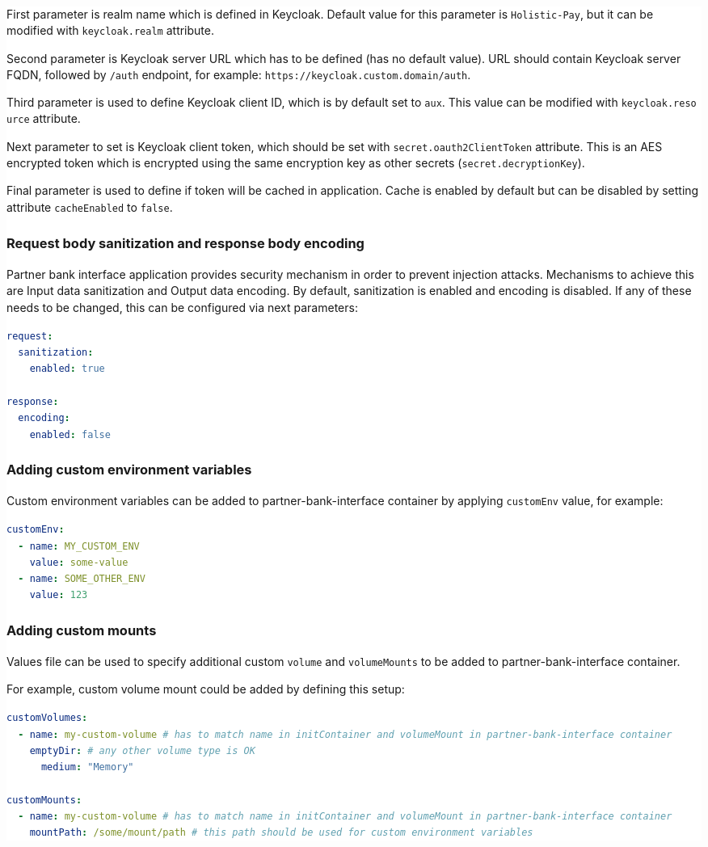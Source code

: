 First parameter is realm name which is defined in Keycloak. Default value for this parameter is `Holistic-Pay`, but it can be modified with `keycloak.realm` attribute.

Second parameter is Keycloak server URL which has to be defined (has no default value). URL should contain Keycloak server FQDN, followed by `/auth` endpoint, for example: `https://keycloak.custom.domain/auth`.

Third parameter is used to define Keycloak client ID, which is by default set to `aux`.
This value can be modified with `keycloak.resource` attribute.

Next parameter to set is Keycloak client token, which should be set with `secret.oauth2ClientToken` attribute. This is an AES encrypted token which is encrypted using the same encryption key as other secrets (`secret.decryptionKey`).

Final parameter is used to define if token will be cached in application. Cache is enabled by default but can be disabled by setting attribute `cacheEnabled` to `false`.

### Request body sanitization and response body encoding

Partner bank interface application provides security mechanism in order to prevent injection attacks. Mechanisms to achieve this are Input data sanitization and Output data encoding. By default, sanitization is enabled and encoding is disabled. If any of these needs to be changed, this can be configured via next parameters:
```yaml
request:
  sanitization:
    enabled: true
    
response:
  encoding:
    enabled: false
```


### Adding custom environment variables

Custom environment variables can be added to partner-bank-interface container by applying `customEnv` value, for example:

```yaml
customEnv:
  - name: MY_CUSTOM_ENV
    value: some-value 
  - name: SOME_OTHER_ENV
    value: 123
```

### Adding custom mounts

Values file can be used to specify additional custom `volume` and `volumeMounts` to be added to partner-bank-interface container.

For example, custom volume mount could be added by defining this setup:

```yaml
customVolumes:
  - name: my-custom-volume # has to match name in initContainer and volumeMount in partner-bank-interface container
    emptyDir: # any other volume type is OK
      medium: "Memory"

customMounts:
  - name: my-custom-volume # has to match name in initContainer and volumeMount in partner-bank-interface container
    mountPath: /some/mount/path # this path should be used for custom environment variables
```
